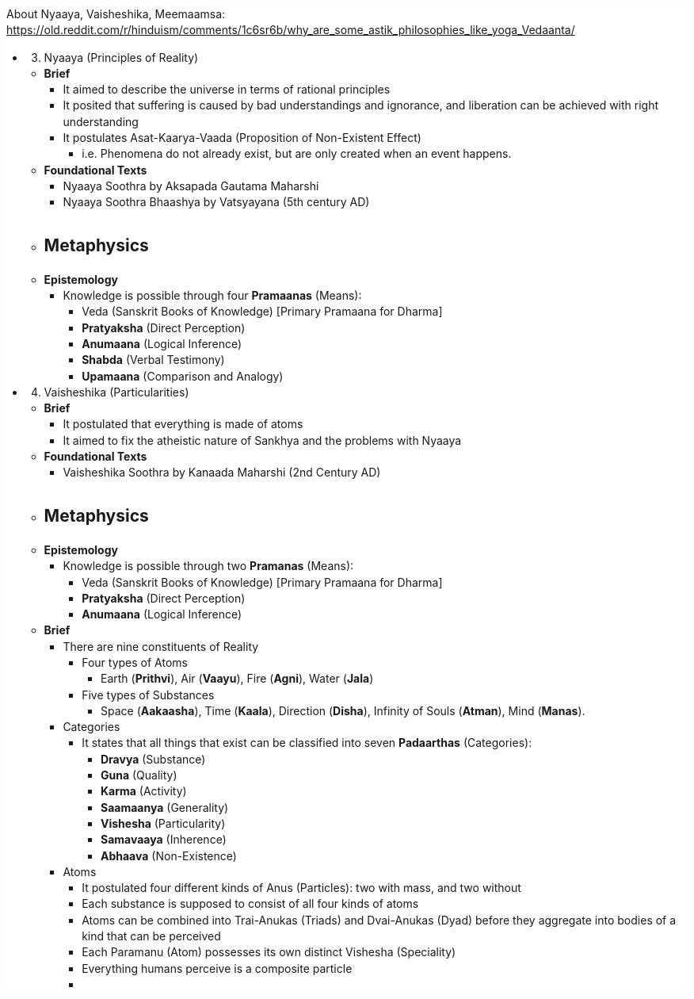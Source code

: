 About Nyaaya, Vaisheshika, Meemaamsa: https://old.reddit.com/r/hinduism/comments/1c6sr6b/why_are_some_astik_philosophies_like_yoga_Vedaanta/

- 3. Nyaaya (Principles of Reality)
	- **Brief**
		- It aimed to describe the universe in terms of rational principles
		- It posited that suffering is caused by bad understandings and ignorance, and liberation can be achieved with right understanding
		- It postulates Asat-Kaarya-Vaada (Proposition of Non-Existent Effect)
			- i.e. Phenomena do not already exist, but are only created when an event happens.
	- **Foundational Texts**
		- Nyaaya Soothra by Aksapada Gautama Maharshi
		- Nyaaya Soothra Bhaashya by Vatsyayana (5th century AD)
	- **Metaphysics**
		- 
	- **Epistemology**
		- Knowledge is possible through four **Pramaanas** (Means):
			- Veda (Sanskrit Books of Knowledge) [Primary Pramaana for Dharma]
			- **Pratyaksha** (Direct Perception)
			- **Anumaana** (Logical Inference)
			- **Shabda** (Verbal Testimony)
			- **Upamaana** (Comparison and Analogy)
- 4. Vaisheshika (Particularities)
	- **Brief**
		- It postulated that everything is made of atoms
		- It aimed to fix the atheistic nature of Sankhya and the problems with Nyaaya
	- **Foundational Texts**
		- Vaisheshika Soothra by Kanaada Maharshi (2nd Century AD)
	- **Metaphysics**
		- 
	- **Epistemology**
		- Knowledge is possible through two **Pramanas** (Means):
			- Veda (Sanskrit Books of Knowledge) [Primary Pramaana for Dharma]
			- **Pratyaksha** (Direct Perception)
			- **Anumaana** (Logical Inference)
	- **Brief**
		- There are nine constituents of Reality
			- Four types of Atoms
				- Earth (**Prithvi**), Air (**Vaayu**), Fire (**Agni**), Water (**Jala**)
			- Five types of Substances
				- Space (**Aakaasha**), Time (**Kaala**), Direction (**Disha**), Infinity of Souls (**Atman**), Mind (**Manas**).
		- Categories
			- It states that all things that exist can be classified into seven **Padaarthas** (Categories):
				- **Dravya** (Substance)
				- **Guna** (Quality)
				- **Karma** (Activity)
				- **Saamaanya** (Generality)
				- **Vishesha** (Particularity)
				- **Samavaaya** (Inherence)
				- **Abhaava** (Non-Existence)
		- Atoms
			- It postulated four different kinds of Anus (Particles): two with mass, and two without
			- Each substance is supposed to consist of all four kinds of atoms
			- Atoms can be combined into Trai-Anukas (Triads) and Dvai-Anukas (Dyad) before they aggregate into bodies of a kind that can be perceived
			- Each Paramanu (Atom) possesses its own distinct Vishesha (Speciality)
			- Everything humans perceive is a composite particle
			- 
